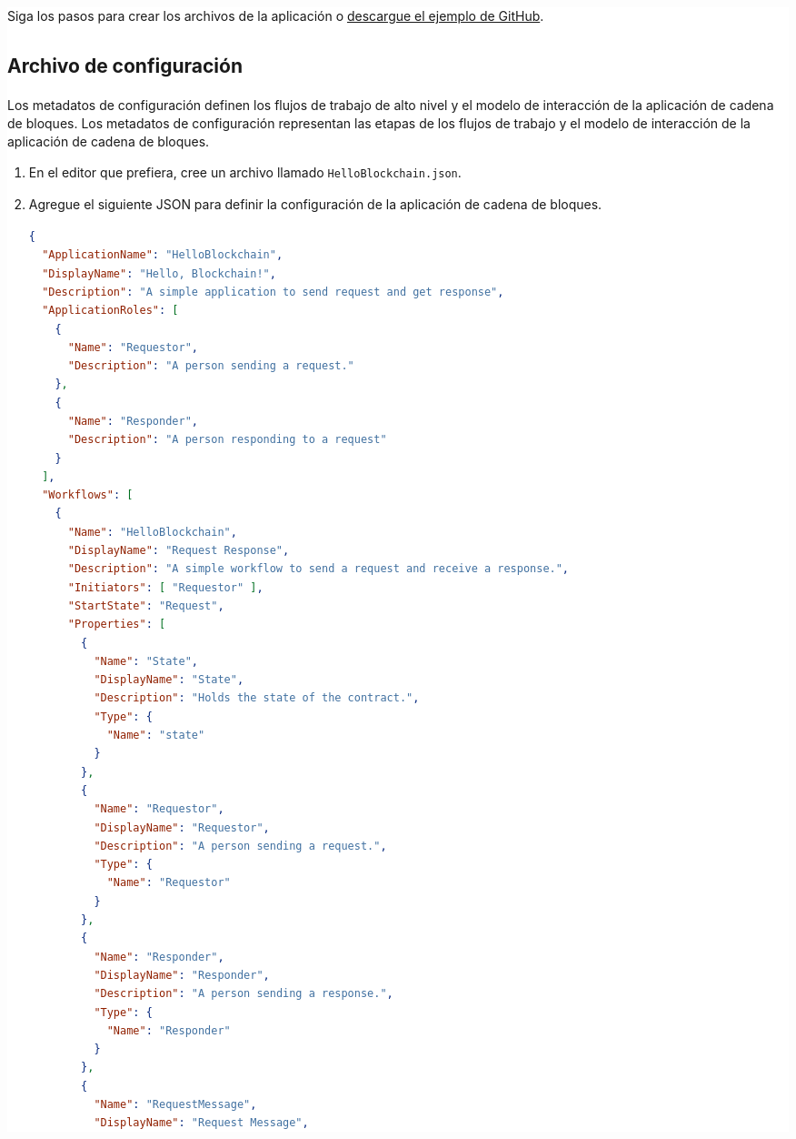 Siga los pasos para crear los archivos de la aplicación o [descargue el ejemplo de GitHub](https://github.com/Azure-Samples/blockchain/tree/master/blockchain-workbench/application-and-smart-contract-samples/hello-blockchain).

## <a name="configuration-file"></a>Archivo de configuración

Los metadatos de configuración definen los flujos de trabajo de alto nivel y el modelo de interacción de la aplicación de cadena de bloques. Los metadatos de configuración representan las etapas de los flujos de trabajo y el modelo de interacción de la aplicación de cadena de bloques.

1. En el editor que prefiera, cree un archivo llamado `HelloBlockchain.json`.
2. Agregue el siguiente JSON para definir la configuración de la aplicación de cadena de bloques.

    ``` json
    {
      "ApplicationName": "HelloBlockchain",
      "DisplayName": "Hello, Blockchain!",
      "Description": "A simple application to send request and get response",
      "ApplicationRoles": [
        {
          "Name": "Requestor",
          "Description": "A person sending a request."
        },
        {
          "Name": "Responder",
          "Description": "A person responding to a request"
        }
      ],
      "Workflows": [
        {
          "Name": "HelloBlockchain",
          "DisplayName": "Request Response",
          "Description": "A simple workflow to send a request and receive a response.",
          "Initiators": [ "Requestor" ],
          "StartState": "Request",
          "Properties": [
            {
              "Name": "State",
              "DisplayName": "State",
              "Description": "Holds the state of the contract.",
              "Type": {
                "Name": "state"
              }
            },
            {
              "Name": "Requestor",
              "DisplayName": "Requestor",
              "Description": "A person sending a request.",
              "Type": {
                "Name": "Requestor"
              }
            },
            {
              "Name": "Responder",
              "DisplayName": "Responder",
              "Description": "A person sending a response.",
              "Type": {
                "Name": "Responder"
              }
            },
            {
              "Name": "RequestMessage",
              "DisplayName": "Request Message",